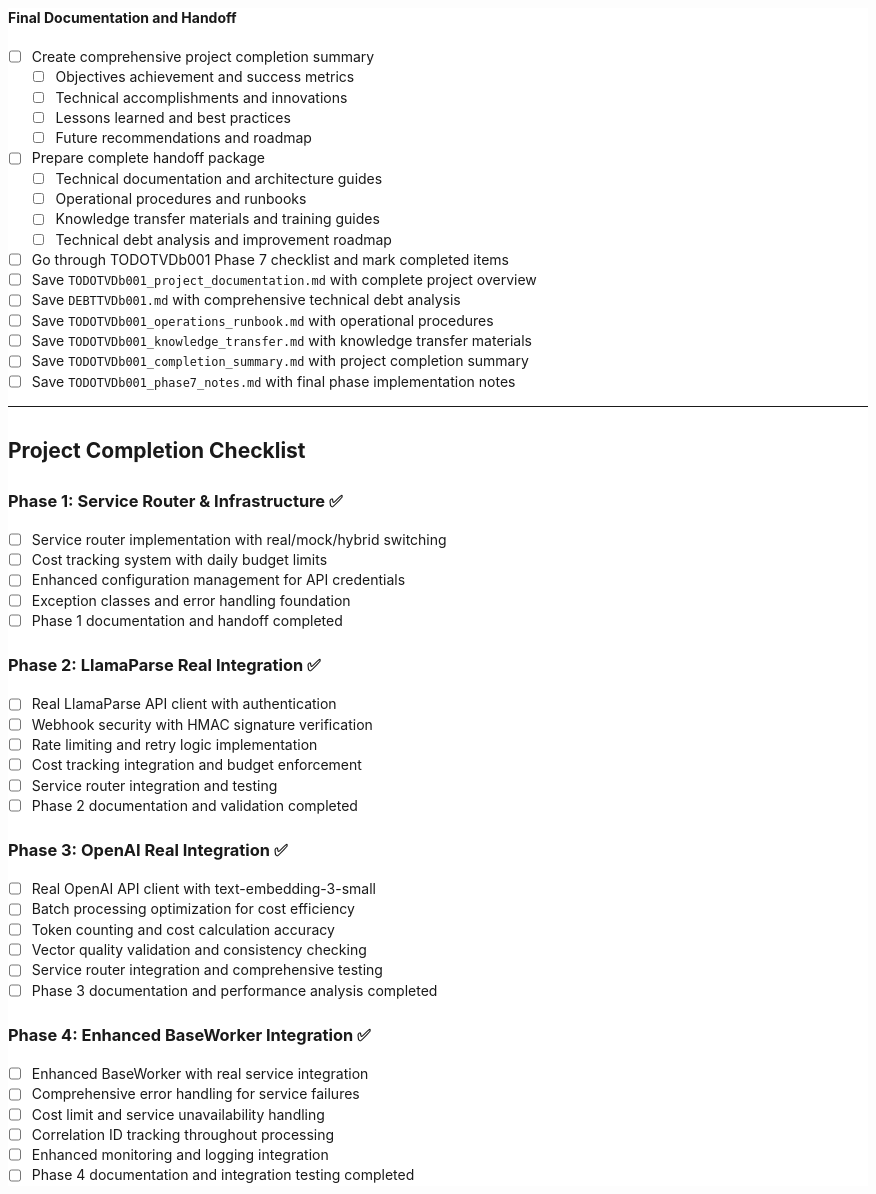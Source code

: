 #### Final Documentation and Handoff
- [ ] Create comprehensive project completion summary
  - [ ] Objectives achievement and success metrics
  - [ ] Technical accomplishments and innovations
  - [ ] Lessons learned and best practices
  - [ ] Future recommendations and roadmap
- [ ] Prepare complete handoff package
  - [ ] Technical documentation and architecture guides
  - [ ] Operational procedures and runbooks
  - [ ] Knowledge transfer materials and training guides
  - [ ] Technical debt analysis and improvement roadmap
- [ ] Go through TODOTVDb001 Phase 7 checklist and mark completed items
- [ ] Save `TODOTVDb001_project_documentation.md` with complete project overview
- [ ] Save `DEBTTVDb001.md` with comprehensive technical debt analysis
- [ ] Save `TODOTVDb001_operations_runbook.md` with operational procedures
- [ ] Save `TODOTVDb001_knowledge_transfer.md` with knowledge transfer materials
- [ ] Save `TODOTVDb001_completion_summary.md` with project completion summary
- [ ] Save `TODOTVDb001_phase7_notes.md` with final phase implementation notes

---

## Project Completion Checklist

### Phase 1: Service Router & Infrastructure ✅
- [ ] Service router implementation with real/mock/hybrid switching
- [ ] Cost tracking system with daily budget limits
- [ ] Enhanced configuration management for API credentials
- [ ] Exception classes and error handling foundation
- [ ] Phase 1 documentation and handoff completed

### Phase 2: LlamaParse Real Integration ✅
- [ ] Real LlamaParse API client with authentication
- [ ] Webhook security with HMAC signature verification
- [ ] Rate limiting and retry logic implementation
- [ ] Cost tracking integration and budget enforcement
- [ ] Service router integration and testing
- [ ] Phase 2 documentation and validation completed

### Phase 3: OpenAI Real Integration ✅
- [ ] Real OpenAI API client with text-embedding-3-small
- [ ] Batch processing optimization for cost efficiency
- [ ] Token counting and cost calculation accuracy
- [ ] Vector quality validation and consistency checking
- [ ] Service router integration and comprehensive testing
- [ ] Phase 3 documentation and performance analysis completed

### Phase 4: Enhanced BaseWorker Integration ✅
- [ ] Enhanced BaseWorker with real service integration
- [ ] Comprehensive error handling for service failures
- [ ] Cost limit and service unavailability handling
- [ ] Correlation ID tracking throughout processing
- [ ] Enhanced monitoring and logging integration
- [ ] Phase 4 documentation and integration testing completed

